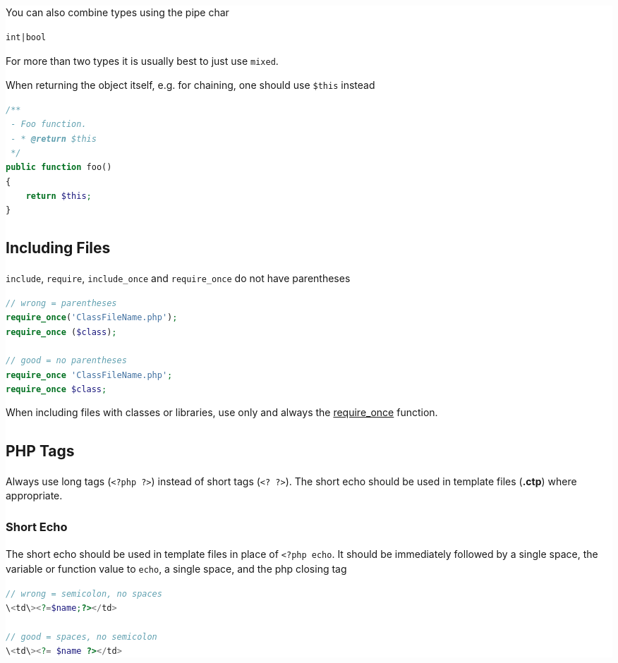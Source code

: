 You can also combine types using the pipe char

```
int|bool

```

For more than two types it is usually best to just use `mixed`.

When returning the object itself, e.g. for chaining, one should use `$this`
instead

```php
/**
 - Foo function.
 - * @return $this
 */
public function foo()
{
    return $this;
}

```

## Including Files

`include`, `require`, `include_once` and `require_once` do not have
parentheses

```php
// wrong = parentheses
require_once('ClassFileName.php');
require_once ($class);

// good = no parentheses
require_once 'ClassFileName.php';
require_once $class;

```

When including files with classes or libraries, use only and always the
[require\_once](https://php.net/require_once) function.

## PHP Tags

Always use long tags (`<?php ?>`) instead of short tags (`<? ?>`). The short
echo should be used in template files (**.ctp**) where appropriate.

### Short Echo

The short echo should be used in template files in place of `<?php echo`. It
should be immediately followed by a single space, the variable or function value
to `echo`, a single space, and the php closing tag

```php
// wrong = semicolon, no spaces
\<td\><?=$name;?></td>

// good = spaces, no semicolon
\<td\><?= $name ?></td>

```
